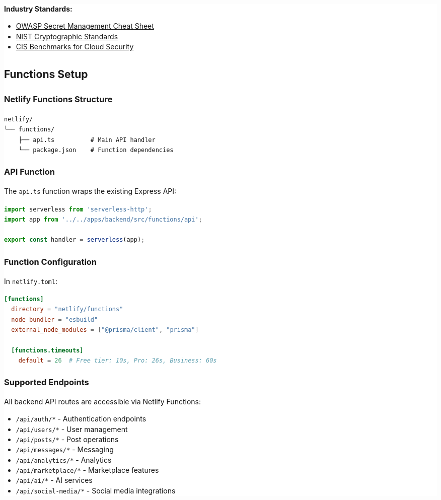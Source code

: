 **Industry Standards:**
- [OWASP Secret Management Cheat Sheet](https://cheatsheetseries.owasp.org/cheatsheets/Secrets_Management_Cheat_Sheet.html)
- [NIST Cryptographic Standards](https://csrc.nist.gov/projects/cryptographic-standards-and-guidelines)
- [CIS Benchmarks for Cloud Security](https://www.cisecurity.org/cis-benchmarks/)

## Functions Setup

### Netlify Functions Structure

```
netlify/
└── functions/
    ├── api.ts          # Main API handler
    └── package.json    # Function dependencies
```

### API Function

The `api.ts` function wraps the existing Express API:

```typescript
import serverless from 'serverless-http';
import app from '../../apps/backend/src/functions/api';

export const handler = serverless(app);
```

### Function Configuration

In `netlify.toml`:

```toml
[functions]
  directory = "netlify/functions"
  node_bundler = "esbuild"
  external_node_modules = ["@prisma/client", "prisma"]
  
  [functions.timeouts]
    default = 26  # Free tier: 10s, Pro: 26s, Business: 60s
```

### Supported Endpoints

All backend API routes are accessible via Netlify Functions:

- `/api/auth/*` - Authentication endpoints
- `/api/users/*` - User management
- `/api/posts/*` - Post operations
- `/api/messages/*` - Messaging
- `/api/analytics/*` - Analytics
- `/api/marketplace/*` - Marketplace features
- `/api/ai/*` - AI services
- `/api/social-media/*` - Social media integrations
